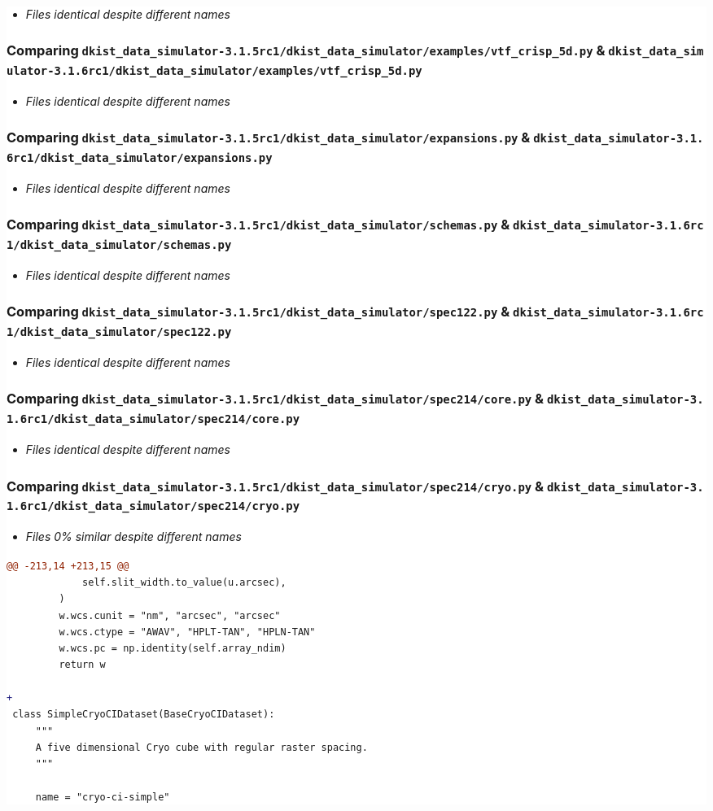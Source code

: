  * *Files identical despite different names*

### Comparing `dkist_data_simulator-3.1.5rc1/dkist_data_simulator/examples/vtf_crisp_5d.py` & `dkist_data_simulator-3.1.6rc1/dkist_data_simulator/examples/vtf_crisp_5d.py`

 * *Files identical despite different names*

### Comparing `dkist_data_simulator-3.1.5rc1/dkist_data_simulator/expansions.py` & `dkist_data_simulator-3.1.6rc1/dkist_data_simulator/expansions.py`

 * *Files identical despite different names*

### Comparing `dkist_data_simulator-3.1.5rc1/dkist_data_simulator/schemas.py` & `dkist_data_simulator-3.1.6rc1/dkist_data_simulator/schemas.py`

 * *Files identical despite different names*

### Comparing `dkist_data_simulator-3.1.5rc1/dkist_data_simulator/spec122.py` & `dkist_data_simulator-3.1.6rc1/dkist_data_simulator/spec122.py`

 * *Files identical despite different names*

### Comparing `dkist_data_simulator-3.1.5rc1/dkist_data_simulator/spec214/core.py` & `dkist_data_simulator-3.1.6rc1/dkist_data_simulator/spec214/core.py`

 * *Files identical despite different names*

### Comparing `dkist_data_simulator-3.1.5rc1/dkist_data_simulator/spec214/cryo.py` & `dkist_data_simulator-3.1.6rc1/dkist_data_simulator/spec214/cryo.py`

 * *Files 0% similar despite different names*

```diff
@@ -213,14 +213,15 @@
             self.slit_width.to_value(u.arcsec),
         )
         w.wcs.cunit = "nm", "arcsec", "arcsec"
         w.wcs.ctype = "AWAV", "HPLT-TAN", "HPLN-TAN"
         w.wcs.pc = np.identity(self.array_ndim)
         return w
 
+
 class SimpleCryoCIDataset(BaseCryoCIDataset):
     """
     A five dimensional Cryo cube with regular raster spacing.
     """
 
     name = "cryo-ci-simple"
```
